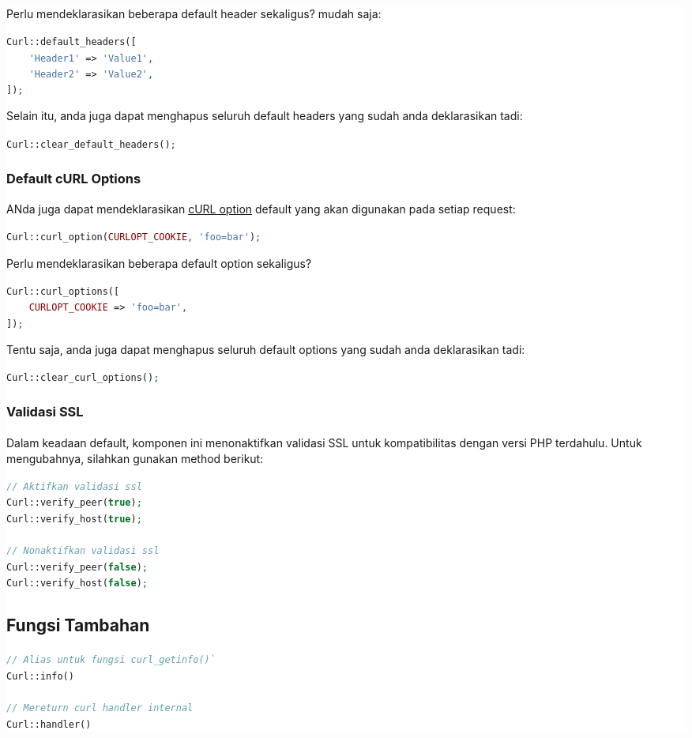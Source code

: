 Perlu mendeklarasikan beberapa default header sekaligus? mudah saja:

```php
Curl::default_headers([
    'Header1' => 'Value1',
    'Header2' => 'Value2',
]);
```

Selain itu, anda juga dapat menghapus seluruh default headers yang sudah anda deklarasikan tadi:

```php
Curl::clear_default_headers();
```

<a id="default-curl-options"></a>

### Default cURL Options

ANda juga dapat mendeklarasikan [cURL option](https://php.net/curl_setopt) default
yang akan digunakan pada setiap request:

```php
Curl::curl_option(CURLOPT_COOKIE, 'foo=bar');
```

Perlu mendeklarasikan beberapa default option sekaligus?

```php
Curl::curl_options([
    CURLOPT_COOKIE => 'foo=bar',
]);
```

Tentu saja, anda juga dapat menghapus seluruh default options yang sudah anda deklarasikan tadi:

```php
Curl::clear_curl_options();
```

<a id="validasi-ssl"></a>

### Validasi SSL

Dalam keadaan default, komponen ini menonaktifkan validasi SSL untuk kompatibilitas
dengan versi PHP terdahulu. Untuk mengubahnya, silahkan gunakan method berikut:

```php
// Aktifkan validasi ssl
Curl::verify_peer(true);
Curl::verify_host(true);

// Nonaktifkan validasi ssl
Curl::verify_peer(false);
Curl::verify_host(false);
```

<a id="fungsi-tambahan"></a>

## Fungsi Tambahan

```php
// Alias untuk fungsi curl_getinfo()`
Curl::info()

// Mereturn curl handler internal
Curl::handler()
```
